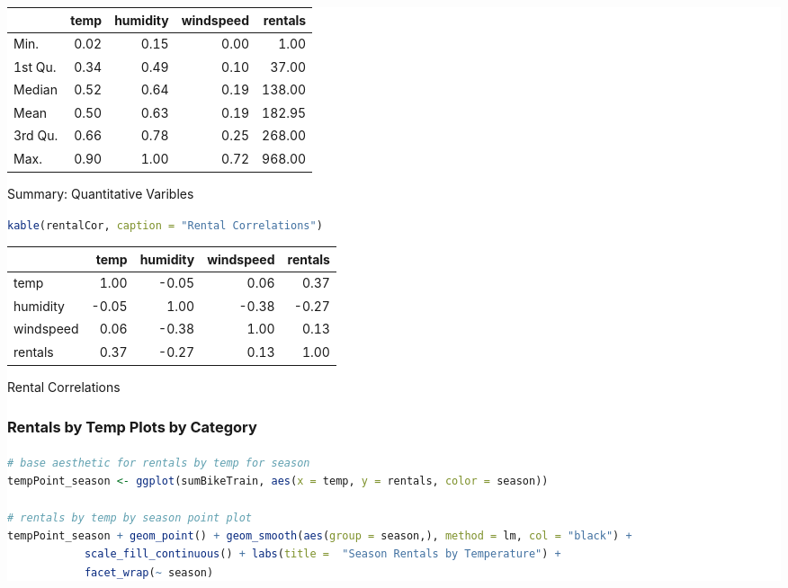 |         | temp | humidity | windspeed | rentals |
| :------ | ---: | -------: | --------: | ------: |
| Min.    | 0.02 |     0.15 |      0.00 |    1.00 |
| 1st Qu. | 0.34 |     0.49 |      0.10 |   37.00 |
| Median  | 0.52 |     0.64 |      0.19 |  138.00 |
| Mean    | 0.50 |     0.63 |      0.19 |  182.95 |
| 3rd Qu. | 0.66 |     0.78 |      0.25 |  268.00 |
| Max.    | 0.90 |     1.00 |      0.72 |  968.00 |

Summary: Quantitative Varibles

``` r
kable(rentalCor, caption = "Rental Correlations")
```

|           |   temp | humidity | windspeed | rentals |
| :-------- | -----: | -------: | --------: | ------: |
| temp      |   1.00 |   \-0.05 |      0.06 |    0.37 |
| humidity  | \-0.05 |     1.00 |    \-0.38 |  \-0.27 |
| windspeed |   0.06 |   \-0.38 |      1.00 |    0.13 |
| rentals   |   0.37 |   \-0.27 |      0.13 |    1.00 |

Rental Correlations

### Rentals by Temp Plots by Category

``` r
# base aesthetic for rentals by temp for season
tempPoint_season <- ggplot(sumBikeTrain, aes(x = temp, y = rentals, color = season))

# rentals by temp by season point plot
tempPoint_season + geom_point() + geom_smooth(aes(group = season,), method = lm, col = "black") + 
            scale_fill_continuous() + labs(title =  "Season Rentals by Temperature") +
            facet_wrap(~ season)
```
